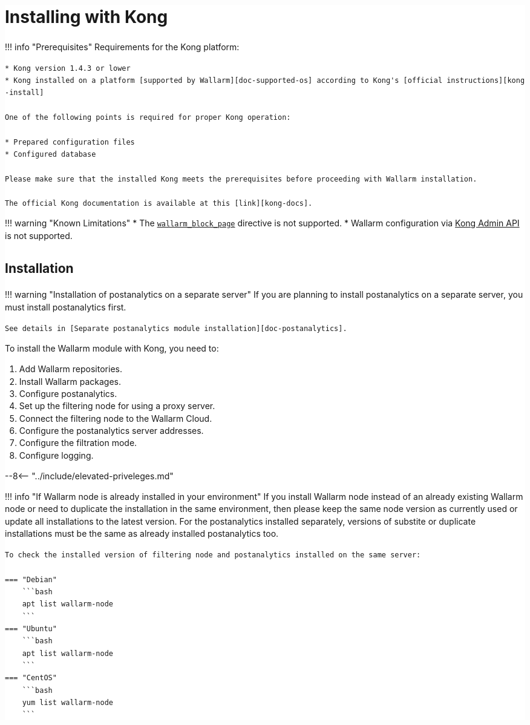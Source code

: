 [kong-install]:         https://konghq.com/get-started/#install
[kong-docs]:            https://getkong.org/docs/
[kong-admin-api]:       https://getkong.org/docs/0.10.x/admin-api/

[doc-wallarmblockpage]: configure-parameters-en.md#wallarm_block_page
[doc-postanalytics]:    installation-postanalytics-en.md
[doc-supported-os]:     supported-platforms.md
[waf-installation-instr-latest]:    /admin-en/installation-kong-en/
[versioning-policy]:                ../updating-migrating/versioning-policy.md

# Installing with Kong

!!! info "Prerequisites"
    Requirements for the Kong platform:

    * Kong version 1.4.3 or lower
    * Kong installed on a platform [supported by Wallarm][doc-supported-os] according to Kong's [official instructions][kong-install]
    
    One of the following points is required for proper Kong operation:
    
    * Prepared configuration files
    * Configured database
    
    Please make sure that the installed Kong meets the prerequisites before proceeding with Wallarm installation.
    
    The official Kong documentation is available at this [link][kong-docs].

!!! warning "Known Limitations"
    * The [`wallarm_block_page`][doc-wallarmblockpage] directive is not supported.
    * Wallarm configuration via [Kong Admin API][kong-admin-api] is not supported.

## Installation

!!! warning "Installation of postanalytics on a separate server"
    If you are planning to install postanalytics on a separate server, you must install postanalytics first. 
    
    See details in [Separate postanalytics module installation][doc-postanalytics].

To install the Wallarm module with Kong, you need to:

1. Add Wallarm repositories.
2. Install Wallarm packages.
3. Configure postanalytics.
4. Set up the filtering node for using a proxy server.
5. Connect the filtering node to the Wallarm Cloud.
6. Configure the postanalytics server addresses.
7. Configure the filtration mode.
8. Configure logging.

--8<-- "../include/elevated-priveleges.md"

!!! info "If Wallarm node is already installed in your environment"
    If you install Wallarm node instead of an already existing Wallarm node or need to duplicate the installation in the same environment, then please keep the same node version as currently used or update all installations to the latest version. For the postanalytics installed separately, versions of substite or duplicate installations must be the same as already installed postanalytics too.

    To check the installed version of filtering node and postanalytics installed on the same server:

    === "Debian"
        ```bash
        apt list wallarm-node
        ```
    === "Ubuntu"
        ```bash
        apt list wallarm-node
        ```
    === "CentOS"
        ```bash
        yum list wallarm-node
        ```
